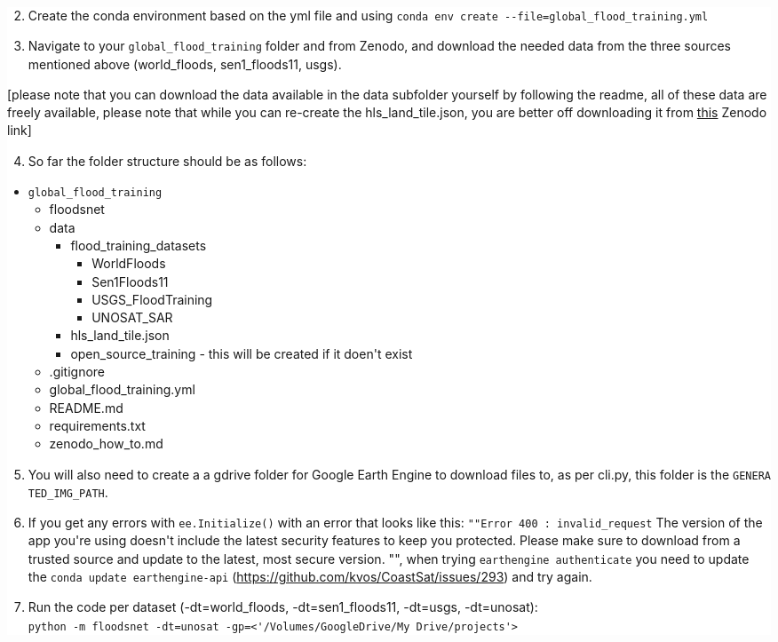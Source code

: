 2. Create the conda environment based on the yml file and using 
`conda env create --file=global_flood_training.yml`

3. Navigate to your `global_flood_training` folder and 
from Zenodo, and download the needed data from the three sources mentioned above (world_floods, sen1_floods11, usgs).

[please note that you can download the data available
in the data subfolder yourself by following the readme, all of 
these data are freely available, please note that while you can re-create 
the hls_land_tile.json, you are better off downloading it from [this](https://doi.org/10.5281/zenodo.8039173) Zenodo link]

4. So far the folder structure should be as follows:
* `global_flood_training`
    * floodsnet
    * data
      * flood_training_datasets
        * WorldFloods
        * Sen1Floods11
        * USGS_FloodTraining
        * UNOSAT_SAR
      * hls_land_tile.json
      * open_source_training - this will be created if it doen't exist 
    * .gitignore
    * global_flood_training.yml
    * README.md
    * requirements.txt
    * zenodo_how_to.md

5. You will also need to create a a gdrive folder for Google Earth Engine to download
files to, as per cli.py, this folder is the `GENERATED_IMG_PATH`.

6. If you get any errors with `ee.Initialize()`
with an error that looks like this:
`""Error 400 : invalid_request`
The version of the app you're using doesn't include the latest security features to keep you protected. 
Please make sure to download from a trusted source and update to the latest, most secure version. "", 
when trying `earthengine authenticate` 
you need to update the `conda update earthengine-api` (https://github.com/kvos/CoastSat/issues/293)
and try again. 

7. Run the code per dataset (-dt=world_floods, -dt=sen1_floods11, 
-dt=usgs, -dt=unosat):  
`python -m floodsnet -dt=unosat -gp=<'/Volumes/GoogleDrive/My Drive/projects'>`